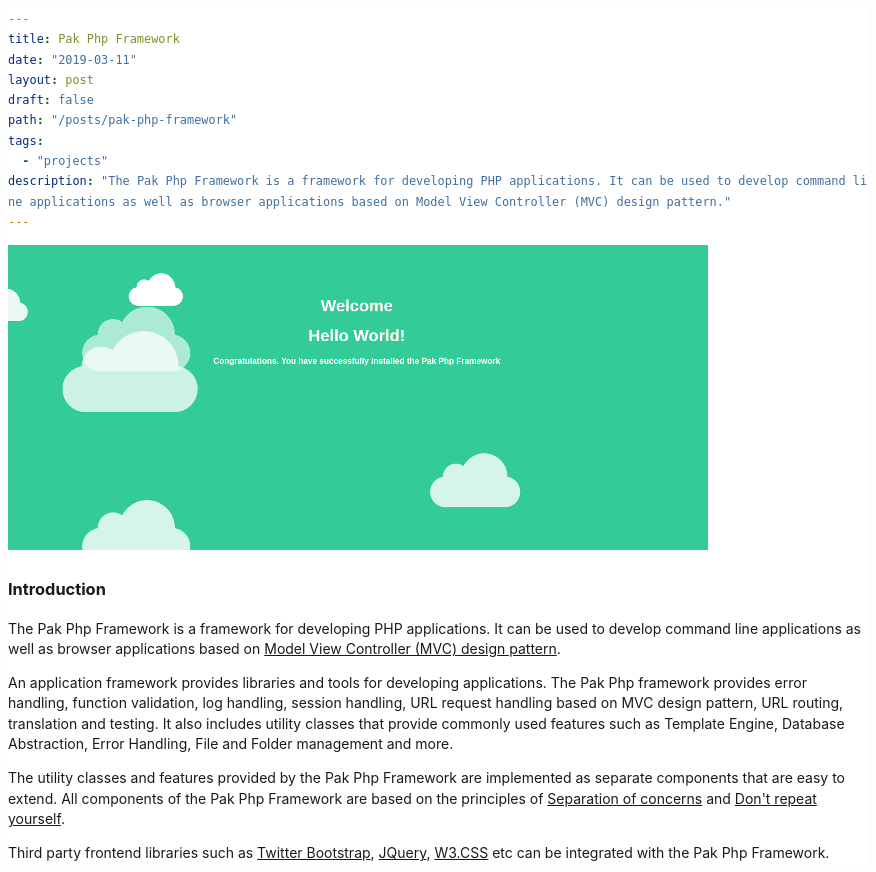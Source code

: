 ```yaml
---
title: Pak Php Framework
date: "2019-03-11"
layout: post
draft: false
path: "/posts/pak-php-framework"
tags:
  - "projects"
description: "The Pak Php Framework is a framework for developing PHP applications. It can be used to develop command line applications as well as browser applications based on Model View Controller (MVC) design pattern."
---
```


![Pak Php Framework Installation](hello-world.png)

### Introduction
The Pak Php Framework is a framework for developing PHP applications. It can be used to develop command line applications as well as browser applications based on [Model View Controller (MVC) design pattern](https://en.wikipedia.org/wiki/Model%E2%80%93view%E2%80%93controller).

An application framework provides libraries and tools for developing applications. The Pak Php framework provides error handling, function validation, log handling, session handling, URL request handling based on MVC design pattern, URL routing, translation and testing. It also includes utility classes that provide commonly used features such as Template Engine, Database Abstraction, Error Handling, File and Folder management and more.

The utility classes and features provided by the Pak Php Framework are implemented as separate components that are easy to extend. All components of the Pak Php Framework are based on the principles of [Separation of concerns](https://en.wikipedia.org/wiki/Separation_of_concerns) and [Don't repeat yourself](https://en.wikipedia.org/wiki/Don%27t_repeat_yourself).

Third party frontend libraries such as [Twitter Bootstrap](https://getbootstrap.com/), [JQuery](https://jquery.com/), [W3.CSS](https://www.w3schools.com/w3css/) etc can be integrated with the Pak Php Framework.
